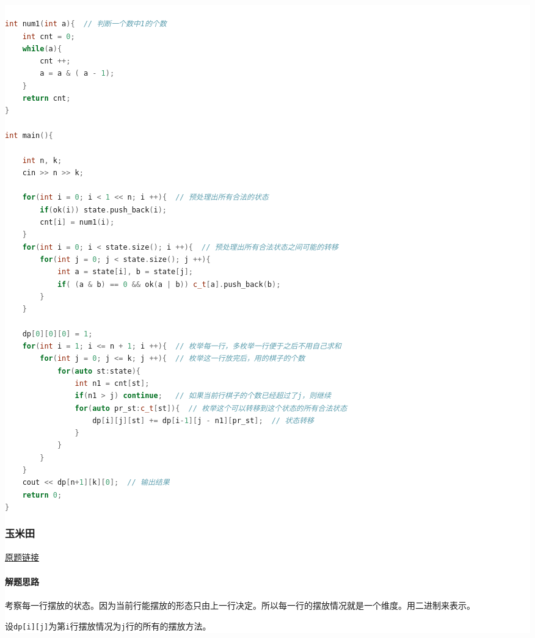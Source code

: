 ```c++

int num1(int a){  // 判断一个数中1的个数
    int cnt = 0;
    while(a){
        cnt ++;
        a = a & ( a - 1);
    }
    return cnt;
}

int main(){

    int n, k;
    cin >> n >> k;

    for(int i = 0; i < 1 << n; i ++){  // 预处理出所有合法的状态
        if(ok(i)) state.push_back(i);
        cnt[i] = num1(i);
    }
    for(int i = 0; i < state.size(); i ++){  // 预处理出所有合法状态之间可能的转移
        for(int j = 0; j < state.size(); j ++){
            int a = state[i], b = state[j];
            if( (a & b) == 0 && ok(a | b)) c_t[a].push_back(b);
        }
    }

    dp[0][0][0] = 1;
    for(int i = 1; i <= n + 1; i ++){  // 枚举每一行，多枚举一行便于之后不用自己求和
        for(int j = 0; j <= k; j ++){  // 枚举这一行放完后，用的棋子的个数
            for(auto st:state){
                int n1 = cnt[st];
                if(n1 > j) continue;   // 如果当前行棋子的个数已经超过了j，则继续
                for(auto pr_st:c_t[st]){  // 枚举这个可以转移到这个状态的所有合法状态
                    dp[i][j][st] += dp[i-1][j - n1][pr_st];  // 状态转移
                }
            }
        }
    }
    cout << dp[n+1][k][0];  // 输出结果
    return 0;
}
```

### 玉米田

[原题链接](https://www.acwing.com/problem/content/329/)

#### 解题思路

考察每一行摆放的状态。因为当前行能摆放的形态只由上一行决定。所以每一行的摆放情况就是一个维度。用二进制来表示。

设`dp[i][j]`为第`i`行摆放情况为`j`行的所有的摆放方法。
